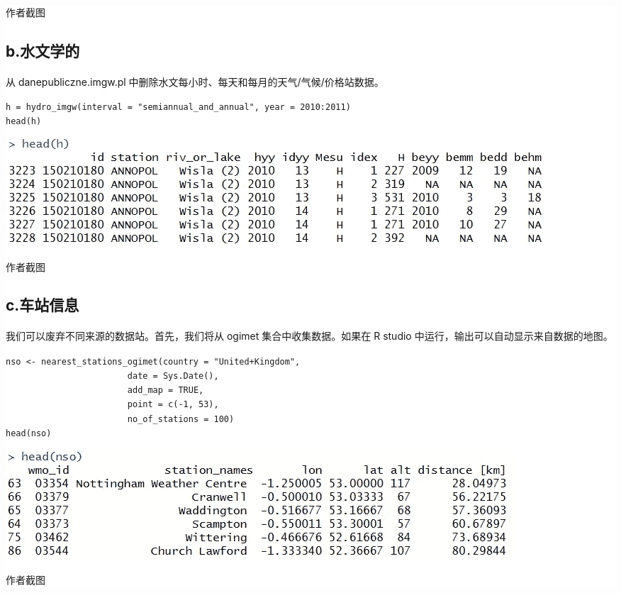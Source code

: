 作者截图

## b.水文学的

从 danepubliczne.imgw.pl 中删除水文每小时、每天和每月的天气/气候/价格站数据。

```
h = hydro_imgw(interval = "semiannual_and_annual", year = 2010:2011)
head(h)
```

![](img/b131f220f6df4b2f1079869bb7cda2cb.png)

作者截图

## c.车站信息

我们可以废弃不同来源的数据站。首先，我们将从 ogimet 集合中收集数据。如果在 R studio 中运行，输出可以自动显示来自数据的地图。

```
nso <- nearest_stations_ogimet(country = "United+Kingdom",
                        date = Sys.Date(),
                        add_map = TRUE,
                        point = c(-1, 53),
                        no_of_stations = 100)
head(nso)
```

![](img/7b71d41ae4fd738c95d8cac7f70e2b9b.png)

作者截图
